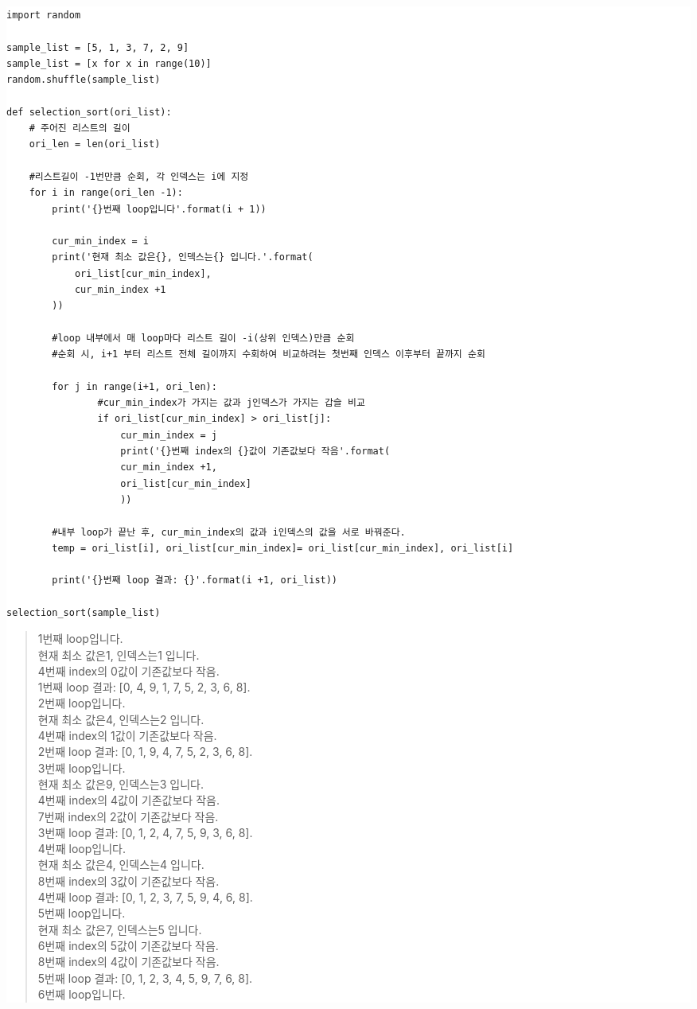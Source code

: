 
```
import random

sample_list = [5, 1, 3, 7, 2, 9]
sample_list = [x for x in range(10)]
random.shuffle(sample_list)

def selection_sort(ori_list):
    # 주어진 리스트의 길이
    ori_len = len(ori_list)
    
    #리스트길이 -1번만큼 순회, 각 인덱스는 i에 지정
    for i in range(ori_len -1):
        print('{}번째 loop입니다'.format(i + 1))
        
        cur_min_index = i
        print('현재 최소 값은{}, 인덱스는{} 입니다.'.format(
            ori_list[cur_min_index],
            cur_min_index +1
        ))
        
        #loop 내부에서 매 loop마다 리스트 길이 -i(상위 인덱스)만큼 순회
        #순회 시, i+1 부터 리스트 전체 길이까지 수회하여 비교하려는 첫번째 인덱스 이후부터 끝까지 순회
        
        for j in range(i+1, ori_len):
                #cur_min_index가 가지는 값과 j인덱스가 가지는 갑슬 비교
                if ori_list[cur_min_index] > ori_list[j]:
                    cur_min_index = j
                    print('{}번째 index의 {}값이 기존값보다 작음'.format(
                    cur_min_index +1,
                    ori_list[cur_min_index]
                    ))
                    
        #내부 loop가 끝난 후, cur_min_index의 값과 i인덱스의 값을 서로 바꿔준다.
        temp = ori_list[i], ori_list[cur_min_index]= ori_list[cur_min_index], ori_list[i]

        print('{}번째 loop 결과: {}'.format(i +1, ori_list))

selection_sort(sample_list)    
```
>1번째 loop입니다.  
현재 최소 값은1, 인덱스는1 입니다.   
4번째 index의 0값이 기존값보다 작음.  
1번째 loop 결과: [0, 4, 9, 1, 7, 5, 2, 3, 6, 8].   
2번째 loop입니다.  
현재 최소 값은4, 인덱스는2 입니다.   
4번째 index의 1값이 기존값보다 작음.  
2번째 loop 결과: [0, 1, 9, 4, 7, 5, 2, 3, 6, 8].  
3번째 loop입니다.  
현재 최소 값은9, 인덱스는3 입니다.   
4번째 index의 4값이 기존값보다 작음.  
7번째 index의 2값이 기존값보다 작음.  
3번째 loop 결과: [0, 1, 2, 4, 7, 5, 9, 3, 6, 8].  
4번째 loop입니다.  
현재 최소 값은4, 인덱스는4 입니다.   
8번째 index의 3값이 기존값보다 작음.  
4번째 loop 결과: [0, 1, 2, 3, 7, 5, 9, 4, 6, 8].  
5번째 loop입니다.  
현재 최소 값은7, 인덱스는5 입니다.   
6번째 index의 5값이 기존값보다 작음.  
8번째 index의 4값이 기존값보다 작음.  
5번째 loop 결과: [0, 1, 2, 3, 4, 5, 9, 7, 6, 8].  
6번째 loop입니다.  